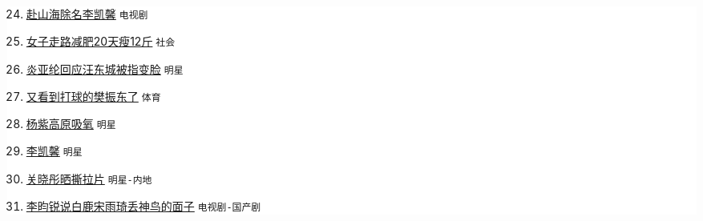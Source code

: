 24. [赴山海除名李凯馨](https://m.weibo.cn/search?containerid=100103type%3D1%26t%3D10%26q%3D%23%E8%B5%B4%E5%B1%B1%E6%B5%B7%E9%99%A4%E5%90%8D%E6%9D%8E%E5%87%AF%E9%A6%A8%23&stream_entry_id=31&isnewpage=1&extparam=seat%3D1%26flag%3D1%26stream_entry_id%3D31%26lcate%3D5001%26realpos%3D22%26filter_type%3Drealtimehot%26dgr%3D0%26pos%3D22%26c_type%3D31%26cate%3D5001%26q%3D%2523%25E8%25B5%25B4%25E5%25B1%25B1%25E6%25B5%25B7%25E9%2599%25A4%25E5%2590%258D%25E6%259D%258E%25E5%2587%25AF%25E9%25A6%25A8%2523%26band_rank%3D22%26display_time%3D1746868615%26pre_seqid%3D17468686156060323572458) `电视剧` 

25. [女子走路减肥20天瘦12斤](https://m.weibo.cn/search?containerid=100103type%3D1%26t%3D10%26q%3D%23%E5%A5%B3%E5%AD%90%E8%B5%B0%E8%B7%AF%E5%87%8F%E8%82%A520%E5%A4%A9%E7%98%A612%E6%96%A4%23&stream_entry_id=31&isnewpage=1&extparam=seat%3D1%26flag%3D0%26stream_entry_id%3D31%26lcate%3D5001%26realpos%3D23%26filter_type%3Drealtimehot%26dgr%3D0%26pos%3D23%26c_type%3D31%26cate%3D5001%26q%3D%2523%25E5%25A5%25B3%25E5%25AD%2590%25E8%25B5%25B0%25E8%25B7%25AF%25E5%2587%258F%25E8%2582%25A520%25E5%25A4%25A9%25E7%2598%25A612%25E6%2596%25A4%2523%26band_rank%3D23%26display_time%3D1746868615%26pre_seqid%3D17468686156060323572458) `社会` 

26. [炎亚纶回应汪东城被指变脸](https://m.weibo.cn/search?containerid=100103type%3D1%26t%3D10%26q%3D%23%E7%82%8E%E4%BA%9A%E7%BA%B6%E5%9B%9E%E5%BA%94%E6%B1%AA%E4%B8%9C%E5%9F%8E%E8%A2%AB%E6%8C%87%E5%8F%98%E8%84%B8%23&stream_entry_id=31&isnewpage=1&extparam=seat%3D1%26flag%3D0%26stream_entry_id%3D31%26lcate%3D5001%26realpos%3D24%26filter_type%3Drealtimehot%26dgr%3D0%26pos%3D24%26c_type%3D31%26cate%3D5001%26q%3D%2523%25E7%2582%258E%25E4%25BA%259A%25E7%25BA%25B6%25E5%259B%259E%25E5%25BA%2594%25E6%25B1%25AA%25E4%25B8%259C%25E5%259F%258E%25E8%25A2%25AB%25E6%258C%2587%25E5%258F%2598%25E8%2584%25B8%2523%26band_rank%3D24%26display_time%3D1746868615%26pre_seqid%3D17468686156060323572458) `明星` 

27. [又看到打球的樊振东了](https://m.weibo.cn/search?containerid=100103type%3D1%26t%3D10%26q%3D%23%E5%8F%88%E7%9C%8B%E5%88%B0%E6%89%93%E7%90%83%E7%9A%84%E6%A8%8A%E6%8C%AF%E4%B8%9C%E4%BA%86%23&stream_entry_id=31&isnewpage=1&extparam=seat%3D1%26flag%3D1%26stream_entry_id%3D31%26lcate%3D5001%26realpos%3D25%26filter_type%3Drealtimehot%26dgr%3D0%26pos%3D25%26c_type%3D31%26cate%3D5001%26q%3D%2523%25E5%258F%2588%25E7%259C%258B%25E5%2588%25B0%25E6%2589%2593%25E7%2590%2583%25E7%259A%2584%25E6%25A8%258A%25E6%258C%25AF%25E4%25B8%259C%25E4%25BA%2586%2523%26band_rank%3D25%26display_time%3D1746868615%26pre_seqid%3D17468686156060323572458) `体育` 

28. [杨紫高原吸氧](https://m.weibo.cn/search?containerid=100103type%3D1%26t%3D10%26q%3D%23%E6%9D%A8%E7%B4%AB%E9%AB%98%E5%8E%9F%E5%90%B8%E6%B0%A7%23&stream_entry_id=31&isnewpage=1&extparam=seat%3D1%26flag%3D1%26stream_entry_id%3D31%26lcate%3D5001%26realpos%3D26%26filter_type%3Drealtimehot%26dgr%3D0%26pos%3D26%26c_type%3D31%26cate%3D5001%26q%3D%2523%25E6%259D%25A8%25E7%25B4%25AB%25E9%25AB%2598%25E5%258E%259F%25E5%2590%25B8%25E6%25B0%25A7%2523%26band_rank%3D26%26display_time%3D1746868615%26pre_seqid%3D17468686156060323572458) `明星` 

29. [李凯馨](https://m.weibo.cn/search?containerid=100103type%3D1%26t%3D10%26q%3D%E6%9D%8E%E5%87%AF%E9%A6%A8&stream_entry_id=31&isnewpage=1&extparam=seat%3D1%26flag%3D0%26stream_entry_id%3D31%26lcate%3D5001%26realpos%3D27%26filter_type%3Drealtimehot%26dgr%3D0%26pos%3D27%26c_type%3D31%26cate%3D5001%26q%3D%25E6%259D%258E%25E5%2587%25AF%25E9%25A6%25A8%26band_rank%3D27%26display_time%3D1746868615%26pre_seqid%3D17468686156060323572458) `明星` 

30. [关晓彤晒撕拉片](https://m.weibo.cn/search?containerid=100103type%3D1%26t%3D10%26q%3D%23%E5%85%B3%E6%99%93%E5%BD%A4%E6%99%92%E6%92%95%E6%8B%89%E7%89%87%23&stream_entry_id=31&isnewpage=1&extparam=seat%3D1%26flag%3D0%26stream_entry_id%3D31%26lcate%3D5001%26realpos%3D28%26filter_type%3Drealtimehot%26dgr%3D0%26pos%3D28%26c_type%3D31%26cate%3D5001%26q%3D%2523%25E5%2585%25B3%25E6%2599%2593%25E5%25BD%25A4%25E6%2599%2592%25E6%2592%2595%25E6%258B%2589%25E7%2589%2587%2523%26band_rank%3D28%26display_time%3D1746868615%26pre_seqid%3D17468686156060323572458) `明星-内地` 

31. [李昀锐说白鹿宋雨琦丢神鸟的面子](https://m.weibo.cn/search?containerid=100103type%3D1%26t%3D10%26q%3D%23%E6%9D%8E%E6%98%80%E9%94%90%E8%AF%B4%E7%99%BD%E9%B9%BF%E5%AE%8B%E9%9B%A8%E7%90%A6%E4%B8%A2%E7%A5%9E%E9%B8%9F%E7%9A%84%E9%9D%A2%E5%AD%90%23&stream_entry_id=31&isnewpage=1&extparam=seat%3D1%26flag%3D1%26stream_entry_id%3D31%26lcate%3D5001%26realpos%3D29%26filter_type%3Drealtimehot%26dgr%3D0%26pos%3D29%26c_type%3D31%26cate%3D5001%26q%3D%2523%25E6%259D%258E%25E6%2598%2580%25E9%2594%2590%25E8%25AF%25B4%25E7%2599%25BD%25E9%25B9%25BF%25E5%25AE%258B%25E9%259B%25A8%25E7%2590%25A6%25E4%25B8%25A2%25E7%25A5%259E%25E9%25B8%259F%25E7%259A%2584%25E9%259D%25A2%25E5%25AD%2590%2523%26band_rank%3D29%26display_time%3D1746868615%26pre_seqid%3D17468686156060323572458) `电视剧-国产剧` 
